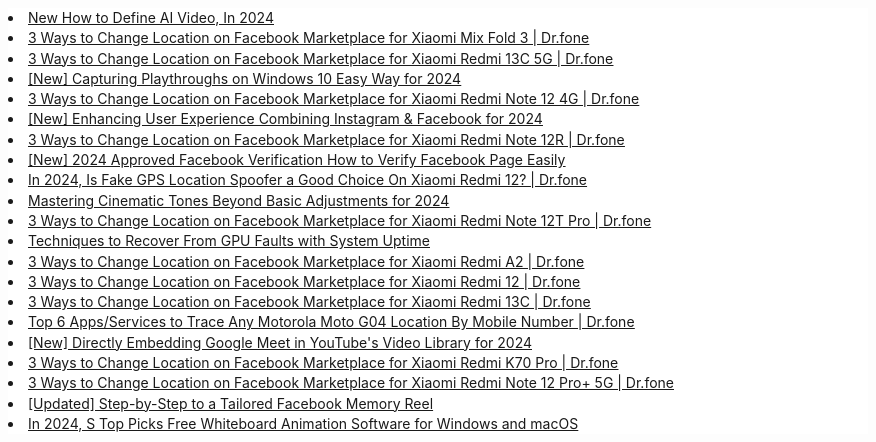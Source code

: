 <li><a href="https://ai-topics.techidaily.com/new-how-to-define-ai-video-in-2024/"><u>New How to Define AI Video, In 2024</u></a></li>
<li><a href="https://location-fake.techidaily.com/3-ways-to-change-location-on-facebook-marketplace-for-xiaomi-mix-fold-3-drfone-by-drfone-virtual-android/"><u>3 Ways to Change Location on Facebook Marketplace for Xiaomi Mix Fold 3 | Dr.fone</u></a></li>
<li><a href="https://location-fake.techidaily.com/3-ways-to-change-location-on-facebook-marketplace-for-xiaomi-redmi-13c-5g-drfone-by-drfone-virtual-android/"><u>3 Ways to Change Location on Facebook Marketplace for Xiaomi Redmi 13C 5G | Dr.fone</u></a></li>
<li><a href="https://screen-capture.techidaily.com/new-capturing-playthroughs-on-windows-10-easy-way-for-2024/"><u>[New] Capturing Playthroughs on Windows 10 Easy Way for 2024</u></a></li>
<li><a href="https://location-fake.techidaily.com/3-ways-to-change-location-on-facebook-marketplace-for-xiaomi-redmi-note-12-4g-drfone-by-drfone-virtual-android/"><u>3 Ways to Change Location on Facebook Marketplace for Xiaomi Redmi Note 12 4G | Dr.fone</u></a></li>
<li><a href="https://instagram-video-recordings.techidaily.com/new-enhancing-user-experience-combining-instagram-and-facebook-for-2024/"><u>[New] Enhancing User Experience  Combining Instagram & Facebook for 2024</u></a></li>
<li><a href="https://location-fake.techidaily.com/3-ways-to-change-location-on-facebook-marketplace-for-xiaomi-redmi-note-12r-drfone-by-drfone-virtual-android/"><u>3 Ways to Change Location on Facebook Marketplace for Xiaomi Redmi Note 12R | Dr.fone</u></a></li>
<li><a href="https://facebook-videos.techidaily.com/new-2024-approved-facebook-verification-how-to-verify-facebook-page-easily/"><u>[New] 2024 Approved  Facebook Verification  How to Verify Facebook Page Easily</u></a></li>
<li><a href="https://phone-solutions.techidaily.com/in-2024-is-fake-gps-location-spoofer-a-good-choice-on-xiaomi-redmi-12-drfone-by-drfone-virtual-android/"><u>In 2024, Is Fake GPS Location Spoofer a Good Choice On Xiaomi Redmi 12? | Dr.fone</u></a></li>
<li><a href="https://extra-skills.techidaily.com/mastering-cinematic-tones-beyond-basic-adjustments-for-2024/"><u>Mastering Cinematic Tones  Beyond Basic Adjustments for 2024</u></a></li>
<li><a href="https://location-fake.techidaily.com/3-ways-to-change-location-on-facebook-marketplace-for-xiaomi-redmi-note-12t-pro-drfone-by-drfone-virtual-android/"><u>3 Ways to Change Location on Facebook Marketplace for Xiaomi Redmi Note 12T Pro | Dr.fone</u></a></li>
<li><a href="https://graphic-issues.techidaily.com/techniques-to-recover-from-gpu-faults-with-system-uptime/"><u>Techniques to Recover From GPU Faults with System Uptime</u></a></li>
<li><a href="https://location-fake.techidaily.com/3-ways-to-change-location-on-facebook-marketplace-for-xiaomi-redmi-a2-drfone-by-drfone-virtual-android/"><u>3 Ways to Change Location on Facebook Marketplace for Xiaomi Redmi A2 | Dr.fone</u></a></li>
<li><a href="https://location-fake.techidaily.com/3-ways-to-change-location-on-facebook-marketplace-for-xiaomi-redmi-12-drfone-by-drfone-virtual-android/"><u>3 Ways to Change Location on Facebook Marketplace for Xiaomi Redmi 12 | Dr.fone</u></a></li>
<li><a href="https://location-fake.techidaily.com/3-ways-to-change-location-on-facebook-marketplace-for-xiaomi-redmi-13c-drfone-by-drfone-virtual-android/"><u>3 Ways to Change Location on Facebook Marketplace for Xiaomi Redmi 13C | Dr.fone</u></a></li>
<li><a href="https://android-location-track.techidaily.com/top-6-appsservices-to-trace-any-motorola-moto-g04-location-by-mobile-number-drfone-by-drfone-virtual-android/"><u>Top 6 Apps/Services to Trace Any Motorola Moto G04 Location By Mobile Number | Dr.fone</u></a></li>
<li><a href="https://facebook-video-share.techidaily.com/new-directly-embedding-google-meet-in-youtubes-video-library-for-2024/"><u>[New] Directly Embedding Google Meet in YouTube's Video Library for 2024</u></a></li>
<li><a href="https://location-fake.techidaily.com/3-ways-to-change-location-on-facebook-marketplace-for-xiaomi-redmi-k70-pro-drfone-by-drfone-virtual-android/"><u>3 Ways to Change Location on Facebook Marketplace for Xiaomi Redmi K70 Pro | Dr.fone</u></a></li>
<li><a href="https://location-fake.techidaily.com/3-ways-to-change-location-on-facebook-marketplace-for-xiaomi-redmi-note-12-proplus-5g-drfone-by-drfone-virtual-android/"><u>3 Ways to Change Location on Facebook Marketplace for Xiaomi Redmi Note 12 Pro+ 5G | Dr.fone</u></a></li>
<li><a href="https://facebook-video-content.techidaily.com/updated-step-by-step-to-a-tailored-facebook-memory-reel/"><u>[Updated] Step-by-Step to a Tailored Facebook Memory Reel</u></a></li>
<li><a href="https://video-creation-software.techidaily.com/in-2024-s-top-picks-free-whiteboard-animation-software-for-windows-and-macos/"><u>In 2024, S Top Picks Free Whiteboard Animation Software for Windows and macOS</u></a></li>
</ul></div>
